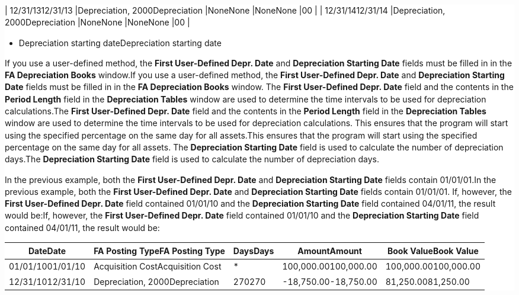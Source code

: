 | <span data-ttu-id="f9f7a-473">12/31/13</span><span class="sxs-lookup"><span data-stu-id="f9f7a-473">12/31/13</span></span> |<span data-ttu-id="f9f7a-474">Depreciation, 2000</span><span class="sxs-lookup"><span data-stu-id="f9f7a-474">Depreciation</span></span> |<span data-ttu-id="f9f7a-475">None</span><span class="sxs-lookup"><span data-stu-id="f9f7a-475">None</span></span> |<span data-ttu-id="f9f7a-476">None</span><span class="sxs-lookup"><span data-stu-id="f9f7a-476">None</span></span> |<span data-ttu-id="f9f7a-477">0</span><span class="sxs-lookup"><span data-stu-id="f9f7a-477">0</span></span> |
| <span data-ttu-id="f9f7a-478">12/31/14</span><span class="sxs-lookup"><span data-stu-id="f9f7a-478">12/31/14</span></span> |<span data-ttu-id="f9f7a-479">Depreciation, 2000</span><span class="sxs-lookup"><span data-stu-id="f9f7a-479">Depreciation</span></span> |<span data-ttu-id="f9f7a-480">None</span><span class="sxs-lookup"><span data-stu-id="f9f7a-480">None</span></span> |<span data-ttu-id="f9f7a-481">None</span><span class="sxs-lookup"><span data-stu-id="f9f7a-481">None</span></span> |<span data-ttu-id="f9f7a-482">0</span><span class="sxs-lookup"><span data-stu-id="f9f7a-482">0</span></span> |

* <span data-ttu-id="f9f7a-483">Depreciation starting date</span><span class="sxs-lookup"><span data-stu-id="f9f7a-483">Depreciation starting date</span></span>  

<span data-ttu-id="f9f7a-484">If you use a user-defined method, the **First User-Defined Depr. Date** and **Depreciation Starting Date** fields must be filled in in the **FA Depreciation Books** window.</span><span class="sxs-lookup"><span data-stu-id="f9f7a-484">If you use a user-defined method, the **First User-Defined Depr. Date** and **Depreciation Starting Date** fields must be filled in in the **FA Depreciation Books** window.</span></span> <span data-ttu-id="f9f7a-485">The **First User-Defined Depr. Date** field and the contents in the **Period Length** field in the **Depreciation Tables** window are used to determine the time intervals to be used for depreciation calculations.</span><span class="sxs-lookup"><span data-stu-id="f9f7a-485">The **First User-Defined Depr. Date** field and the contents in the **Period Length** field in the **Depreciation Tables** window are used to determine the time intervals to be used for depreciation calculations.</span></span> <span data-ttu-id="f9f7a-486">This ensures that the program will start using the specified percentage on the same day for all assets.</span><span class="sxs-lookup"><span data-stu-id="f9f7a-486">This ensures that the program will start using the specified percentage on the same day for all assets.</span></span> <span data-ttu-id="f9f7a-487">The **Depreciation Starting Date** field is used to calculate the number of depreciation days.</span><span class="sxs-lookup"><span data-stu-id="f9f7a-487">The **Depreciation Starting Date** field is used to calculate the number of depreciation days.</span></span>  

<span data-ttu-id="f9f7a-488">In the previous example, both the **First User-Defined Depr. Date** and **Depreciation Starting Date** fields contain 01/01/01.</span><span class="sxs-lookup"><span data-stu-id="f9f7a-488">In the previous example, both the **First User-Defined Depr. Date** and **Depreciation Starting Date** fields contain 01/01/01.</span></span> <span data-ttu-id="f9f7a-489">If, however, the **First User-Defined Depr. Date** field contained 01/01/10 and the **Depreciation Starting Date** field contained 04/01/11, the result would be:</span><span class="sxs-lookup"><span data-stu-id="f9f7a-489">If, however, the **First User-Defined Depr. Date** field contained 01/01/10 and the **Depreciation Starting Date** field contained 04/01/11, the result would be:</span></span>  

| <span data-ttu-id="f9f7a-490">Date</span><span class="sxs-lookup"><span data-stu-id="f9f7a-490">Date</span></span> | <span data-ttu-id="f9f7a-491">FA Posting Type</span><span class="sxs-lookup"><span data-stu-id="f9f7a-491">FA Posting Type</span></span> | <span data-ttu-id="f9f7a-492">Days</span><span class="sxs-lookup"><span data-stu-id="f9f7a-492">Days</span></span> | <span data-ttu-id="f9f7a-493">Amount</span><span class="sxs-lookup"><span data-stu-id="f9f7a-493">Amount</span></span> | <span data-ttu-id="f9f7a-494">Book Value</span><span class="sxs-lookup"><span data-stu-id="f9f7a-494">Book Value</span></span> |
| --- | --- | --- | --- | --- |
| <span data-ttu-id="f9f7a-495">01/01/10</span><span class="sxs-lookup"><span data-stu-id="f9f7a-495">01/01/10</span></span> |<span data-ttu-id="f9f7a-496">Acquisition Cost</span><span class="sxs-lookup"><span data-stu-id="f9f7a-496">Acquisition Cost</span></span> |* |<span data-ttu-id="f9f7a-497">100,000.00</span><span class="sxs-lookup"><span data-stu-id="f9f7a-497">100,000.00</span></span> |<span data-ttu-id="f9f7a-498">100,000.00</span><span class="sxs-lookup"><span data-stu-id="f9f7a-498">100,000.00</span></span> |
| <span data-ttu-id="f9f7a-499">12/31/10</span><span class="sxs-lookup"><span data-stu-id="f9f7a-499">12/31/10</span></span> |<span data-ttu-id="f9f7a-500">Depreciation, 2000</span><span class="sxs-lookup"><span data-stu-id="f9f7a-500">Depreciation</span></span> |<span data-ttu-id="f9f7a-501">270</span><span class="sxs-lookup"><span data-stu-id="f9f7a-501">270</span></span> |<span data-ttu-id="f9f7a-502">-18,750.00</span><span class="sxs-lookup"><span data-stu-id="f9f7a-502">-18,750.00</span></span> |<span data-ttu-id="f9f7a-503">81,250.00</span><span class="sxs-lookup"><span data-stu-id="f9f7a-503">81,250.00</span></span> |